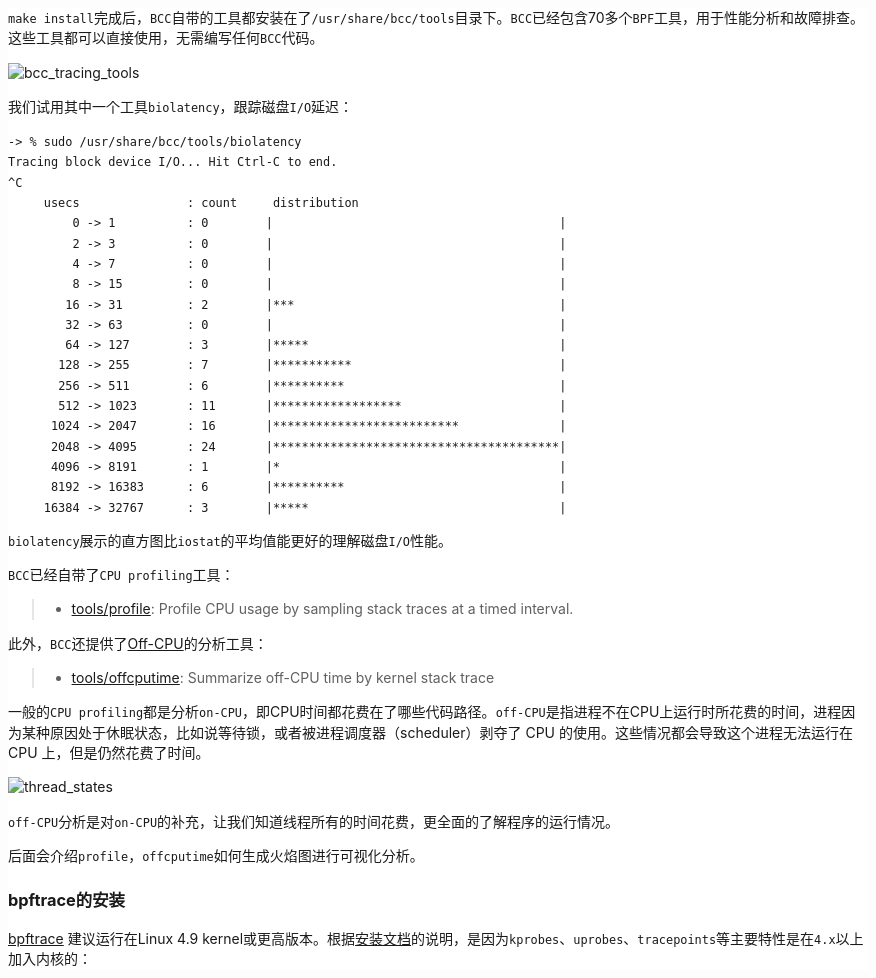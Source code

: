 `make install`完成后，`BCC`自带的工具都安装在了`/usr/share/bcc/tools`目录下。`BCC`已经包含70多个`BPF`工具，用于性能分析和故障排查。这些工具都可以直接使用，无需编写任何`BCC`代码。

![bcc_tracing_tools](https://cdn.mazhen.tech/images/202209241116881.png)

我们试用其中一个工具`biolatency`，跟踪磁盘`I/O`延迟：

```
-> % sudo /usr/share/bcc/tools/biolatency
Tracing block device I/O... Hit Ctrl-C to end.
^C
     usecs               : count     distribution
         0 -> 1          : 0        |                                        |
         2 -> 3          : 0        |                                        |
         4 -> 7          : 0        |                                        |
         8 -> 15         : 0        |                                        |
        16 -> 31         : 2        |***                                     |
        32 -> 63         : 0        |                                        |
        64 -> 127        : 3        |*****                                   |
       128 -> 255        : 7        |***********                             |
       256 -> 511        : 6        |**********                              |
       512 -> 1023       : 11       |******************                      |
      1024 -> 2047       : 16       |**************************              |
      2048 -> 4095       : 24       |****************************************|
      4096 -> 8191       : 1        |*                                       |
      8192 -> 16383      : 6        |**********                              |
     16384 -> 32767      : 3        |*****                                   |
```

`biolatency`展示的直方图比`iostat`的平均值能更好的理解磁盘`I/O`性能。

`BCC`已经自带了`CPU profiling`工具：

> * [tools/profile](https://github.com/iovisor/bcc/blob/master/tools/profile.py): Profile CPU usage by sampling stack traces at a timed interval.

此外，`BCC`还提供了[Off-CPU](http://www.brendangregg.com/offcpuanalysis.html)的分析工具：

> * [tools/offcputime](https://github.com/iovisor/bcc/blob/master/tools/offcputime.py): Summarize off-CPU time by kernel stack trace

一般的`CPU profiling`都是分析`on-CPU`，即CPU时间都花费在了哪些代码路径。`off-CPU`是指进程不在CPU上运行时所花费的时间，进程因为某种原因处于休眠状态，比如说等待锁，或者被进程调度器（scheduler）剥夺了 CPU 的使用。这些情况都会导致这个进程无法运行在 CPU 上，但是仍然花费了时间。

![thread_states](https://cdn.mazhen.tech/images/202209241117655.png)

`off-CPU`分析是对`on-CPU`的补充，让我们知道线程所有的时间花费，更全面的了解程序的运行情况。

后面会介绍`profile`，`offcputime`如何生成火焰图进行可视化分析。

### bpftrace的安装

[bpftrace](https://github.com/iovisor/bpftrace) 建议运行在Linux 4.9 kernel或更高版本。根据[安装文档](https://github.com/iovisor/bpftrace/blob/master/INSTALL.md)的说明，是因为`kprobes`、`uprobes`、`tracepoints`等主要特性是在`4.x`以上加入内核的：
